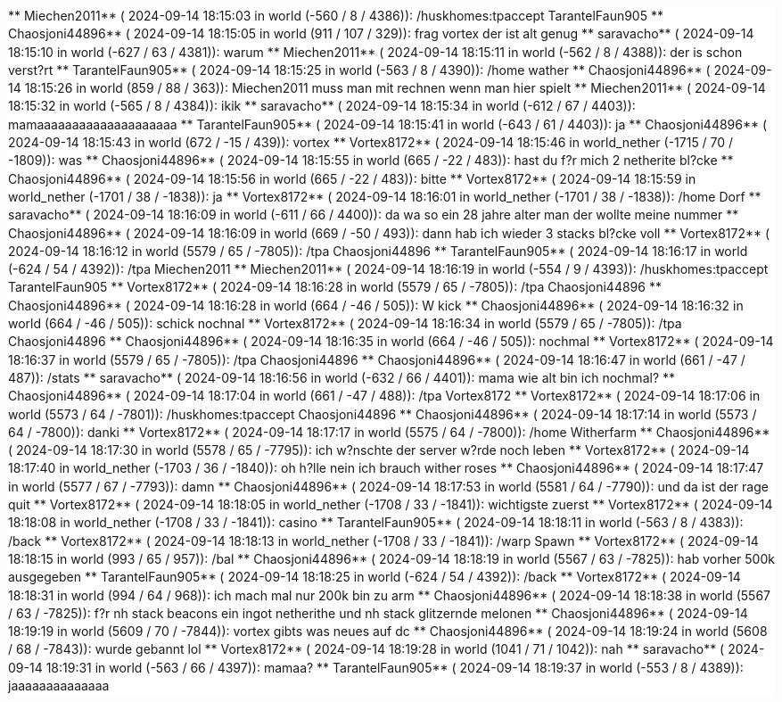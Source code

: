 ** Miechen2011** ( 2024-09-14  18:15:03 in  world (-560 / 8 / 4386)): /huskhomes:tpaccept TarantelFaun905
** Chaosjoni44896** ( 2024-09-14  18:15:05 in  world (911 / 107 / 329)): frag vortex der ist alt genug
** saravacho** ( 2024-09-14  18:15:10 in  world (-627 / 63 / 4381)): warum
** Miechen2011** ( 2024-09-14  18:15:11 in  world (-562 / 8 / 4388)): der is schon verst?rt
** TarantelFaun905** ( 2024-09-14  18:15:25 in  world (-563 / 8 / 4390)): /home wather
** Chaosjoni44896** ( 2024-09-14  18:15:26 in  world (859 / 88 / 363)): Miechen2011 muss man mit rechnen wenn man hier spielt
** Miechen2011** ( 2024-09-14  18:15:32 in  world (-565 / 8 / 4384)): ikik
** saravacho** ( 2024-09-14  18:15:34 in  world (-612 / 67 / 4403)): mamaaaaaaaaaaaaaaaaaaaa
** TarantelFaun905** ( 2024-09-14  18:15:41 in  world (-643 / 61 / 4403)): ja
** Chaosjoni44896** ( 2024-09-14  18:15:43 in  world (672 / -15 / 439)): vortex
** Vortex8172** ( 2024-09-14  18:15:46 in  world_nether (-1715 / 70 / -1809)): was
** Chaosjoni44896** ( 2024-09-14  18:15:55 in  world (665 / -22 / 483)): hast du f?r mich 2 netherite bl?cke
** Chaosjoni44896** ( 2024-09-14  18:15:56 in  world (665 / -22 / 483)): bitte
** Vortex8172** ( 2024-09-14  18:15:59 in  world_nether (-1701 / 38 / -1838)): ja
** Vortex8172** ( 2024-09-14  18:16:01 in  world_nether (-1701 / 38 / -1838)): /home Dorf
** saravacho** ( 2024-09-14  18:16:09 in  world (-611 / 66 / 4400)): da wa so ein 28 jahre alter man der wollte meine nummer
** Chaosjoni44896** ( 2024-09-14  18:16:09 in  world (669 / -50 / 493)): dann hab ich wieder 3 stacks bl?cke voll
** Vortex8172** ( 2024-09-14  18:16:12 in  world (5579 / 65 / -7805)): /tpa Chaosjoni44896
** TarantelFaun905** ( 2024-09-14  18:16:17 in  world (-624 / 54 / 4392)): /tpa Miechen2011
** Miechen2011** ( 2024-09-14  18:16:19 in  world (-554 / 9 / 4393)): /huskhomes:tpaccept TarantelFaun905
** Vortex8172** ( 2024-09-14  18:16:28 in  world (5579 / 65 / -7805)): /tpa Chaosjoni44896
** Chaosjoni44896** ( 2024-09-14  18:16:28 in  world (664 / -46 / 505)): W kick
** Chaosjoni44896** ( 2024-09-14  18:16:32 in  world (664 / -46 / 505)): schick nochnal
** Vortex8172** ( 2024-09-14  18:16:34 in  world (5579 / 65 / -7805)): /tpa Chaosjoni44896
** Chaosjoni44896** ( 2024-09-14  18:16:35 in  world (664 / -46 / 505)): nochmal
** Vortex8172** ( 2024-09-14  18:16:37 in  world (5579 / 65 / -7805)): /tpa Chaosjoni44896
** Chaosjoni44896** ( 2024-09-14  18:16:47 in  world (661 / -47 / 487)): /stats
** saravacho** ( 2024-09-14  18:16:56 in  world (-632 / 66 / 4401)): mama wie alt bin ich nochmal?
** Chaosjoni44896** ( 2024-09-14  18:17:04 in  world (661 / -47 / 488)): /tpa Vortex8172
** Vortex8172** ( 2024-09-14  18:17:06 in  world (5573 / 64 / -7801)): /huskhomes:tpaccept Chaosjoni44896
** Chaosjoni44896** ( 2024-09-14  18:17:14 in  world (5573 / 64 / -7800)): danki
** Vortex8172** ( 2024-09-14  18:17:17 in  world (5575 / 64 / -7800)): /home Witherfarm
** Chaosjoni44896** ( 2024-09-14  18:17:30 in  world (5578 / 65 / -7795)): ich w?nschte der server w?rde noch leben
** Vortex8172** ( 2024-09-14  18:17:40 in  world_nether (-1703 / 36 / -1840)): oh h?lle nein ich brauch wither roses
** Chaosjoni44896** ( 2024-09-14  18:17:47 in  world (5577 / 67 / -7793)): damn
** Chaosjoni44896** ( 2024-09-14  18:17:53 in  world (5581 / 64 / -7790)): und da ist der rage quit
** Vortex8172** ( 2024-09-14  18:18:05 in  world_nether (-1708 / 33 / -1841)): wichtigste zuerst
** Vortex8172** ( 2024-09-14  18:18:08 in  world_nether (-1708 / 33 / -1841)): casino
** TarantelFaun905** ( 2024-09-14  18:18:11 in  world (-563 / 8 / 4383)): /back
** Vortex8172** ( 2024-09-14  18:18:13 in  world_nether (-1708 / 33 / -1841)): /warp Spawn
** Vortex8172** ( 2024-09-14  18:18:15 in  world (993 / 65 / 957)): /bal
** Chaosjoni44896** ( 2024-09-14  18:18:19 in  world (5567 / 63 / -7825)): hab vorher 500k ausgegeben
** TarantelFaun905** ( 2024-09-14  18:18:25 in  world (-624 / 54 / 4392)): /back
** Vortex8172** ( 2024-09-14  18:18:31 in  world (994 / 64 / 968)): ich mach mal nur 200k bin zu arm
** Chaosjoni44896** ( 2024-09-14  18:18:38 in  world (5567 / 63 / -7825)): f?r nh stack beacons ein ingot netherithe und nh stack glitzernde melonen
** Chaosjoni44896** ( 2024-09-14  18:19:19 in  world (5609 / 70 / -7844)): vortex gibts was neues auf dc
** Chaosjoni44896** ( 2024-09-14  18:19:24 in  world (5608 / 68 / -7843)): wurde gebannt lol
** Vortex8172** ( 2024-09-14  18:19:28 in  world (1041 / 71 / 1042)): nah
** saravacho** ( 2024-09-14  18:19:31 in  world (-563 / 66 / 4397)): mamaa?
** TarantelFaun905** ( 2024-09-14  18:19:37 in  world (-553 / 8 / 4389)): jaaaaaaaaaaaaaa